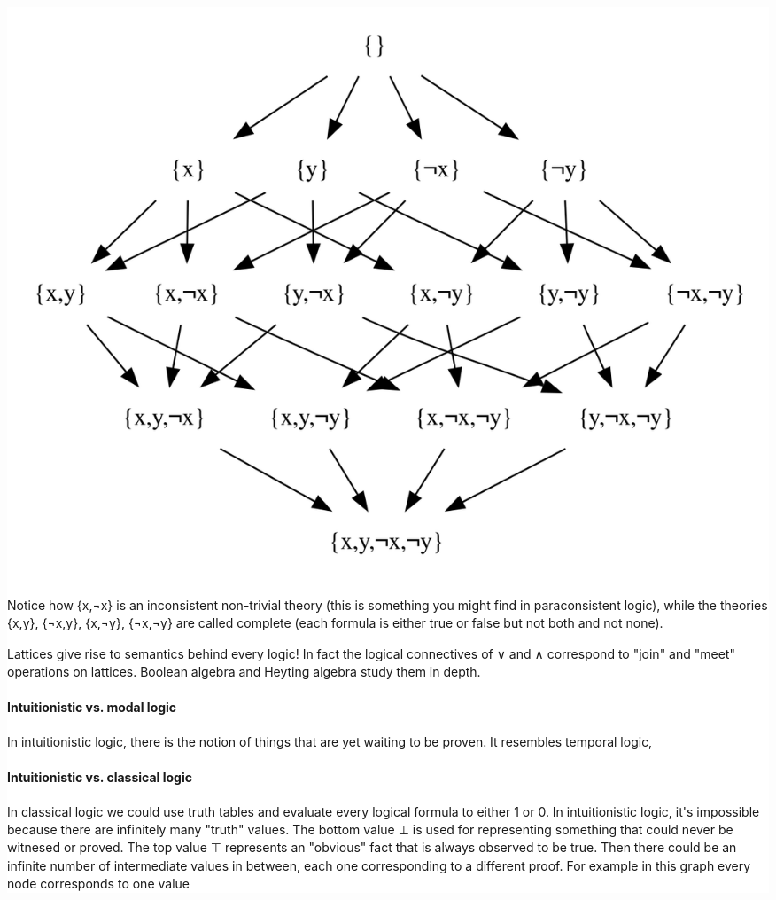 ![implication_lattice_xy.svg](/assets/implication_lattice_xy.svg)

Notice how {x,&not;x} is an inconsistent non-trivial theory (this is something you might find in paraconsistent logic), while the theories {x,y}, {&not;x,y}, {x,&not;y}, {&not;x,&not;y} are called complete (each formula is either true or false but not both and not none).

Lattices give rise to semantics behind every logic! In fact the logical connectives of &or; and &and; correspond to "join" and "meet" operations on lattices. Boolean algebra and Heyting algebra study them in depth. 






#### Intuitionistic vs. modal logic

In intuitionistic logic, there is the notion of things that are yet waiting to be proven. It resembles temporal logic,

#### Intuitionistic vs. classical logic

In classical logic we could use truth tables and evaluate every logical formula to either 1 or 0. In intuitionistic logic, it's impossible because there are infinitely many "truth" values. The bottom value &perp; is used for representing something that could never be witnesed or proved. The top value &#8868; represents an "obvious" fact that is always observed to be true. Then there could be an infinite number of intermediate values in between, each one corresponding to a different proof. For example in this graph every node corresponds to one value
